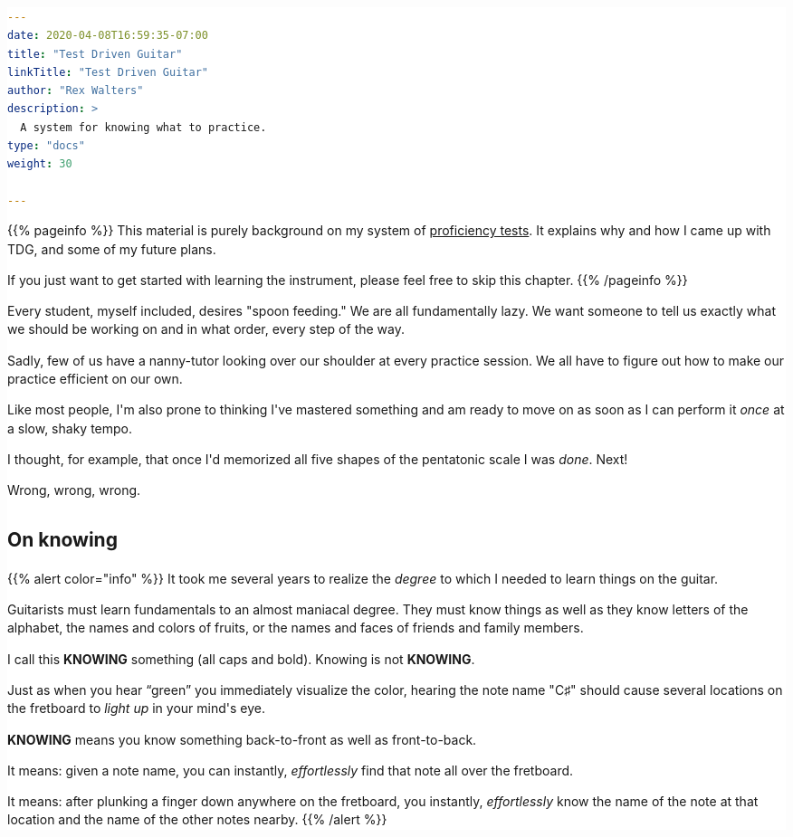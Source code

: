 ```yaml
---
date: 2020-04-08T16:59:35-07:00
title: "Test Driven Guitar"
linkTitle: "Test Driven Guitar"
author: "Rex Walters"
description: >
  A system for knowing what to practice.
type: "docs"
weight: 30

---
```


{{% pageinfo %}}
This material is purely background on my system of [proficiency tests](/guitar/tests). It explains why and how I came up with TDG, and some of my future plans.

If you just want to get started with learning the instrument, please feel free to skip this chapter.
{{% /pageinfo %}}

Every student, myself included, desires "spoon feeding." We are all fundamentally lazy. We want someone to tell us exactly what we should be working on and in what order, every step of the way.

Sadly, few of us have a nanny-tutor looking over our shoulder at every practice session. We all have to figure out how to make our practice efficient on our own.

Like most people, I'm also prone to thinking I've mastered something and am ready to move on as soon as I can perform it *once* at a slow, shaky tempo.

I thought, for example, that once I'd memorized all five shapes of the pentatonic scale I was *done*. Next!

Wrong, wrong, wrong.


## On knowing
{{% alert color="info" %}}
It took me several years to realize the *degree* to which I needed to learn things on the guitar.

Guitarists must learn fundamentals to an almost maniacal degree. They must know things as well as they know letters of the alphabet, the names and colors of fruits, or the names and faces of friends and family members.

I call this **KNOWING** something (all caps and bold). Knowing is not **KNOWING**.

Just as when you hear “green” you immediately visualize the color, hearing the note name "C&sharp;" should cause several locations on the fretboard to *light up* in your mind's eye.

**KNOWING** means you know something back-to-front as well as front-to-back.

It means: given a note name, you can instantly, *effortlessly* find that note all over the fretboard.

It means: after plunking a finger down anywhere on the fretboard, you instantly, *effortlessly* know the name of the note at that location and the name of the other notes nearby.
{{% /alert %}}
